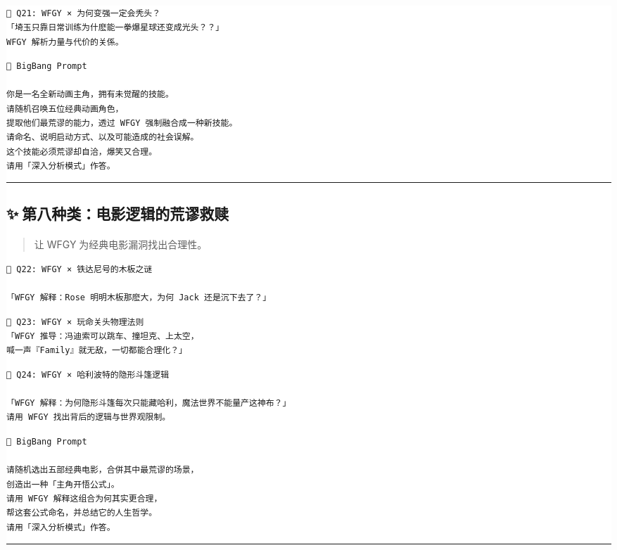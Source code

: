 ```markdown
📘 Q21: WFGY × 为何变强一定会秃头？
「埼玉只靠日常训练为什麽能一拳爆星球还变成光头？？」
WFGY 解析力量与代价的关係。

```

```markdown
🔮 BigBang Prompt

你是一名全新动画主角，拥有未觉醒的技能。
请随机召唤五位经典动画角色，
提取他们最荒谬的能力，透过 WFGY 强制融合成一种新技能。
请命名、说明启动方式、以及可能造成的社会误解。
这个技能必须荒谬却自洽，爆笑又合理。
请用「深入分析模式」作答。

```

---

## ✨ 第八种类：电影逻辑的荒谬救赎

> 让 WFGY 为经典电影漏洞找出合理性。

```markdown
📘 Q22: WFGY × 铁达尼号的木板之谜

「WFGY 解释：Rose 明明木板那麽大，为何 Jack 还是沉下去了？」
```

```markdown
📘 Q23: WFGY × 玩命关头物理法则
「WFGY 推导：冯迪索可以跳车、撞坦克、上太空，
喊一声『Family』就无敌，一切都能合理化？」

```

```markdown
📘 Q24: WFGY × 哈利波特的隐形斗篷逻辑

「WFGY 解释：为何隐形斗篷每次只能藏哈利，魔法世界不能量产这神布？」
请用 WFGY 找出背后的逻辑与世界观限制。
```

```markdown
🔮 BigBang Prompt

请随机选出五部经典电影，合併其中最荒谬的场景，
创造出一种「主角开悟公式」。
请用 WFGY 解释这组合为何其实更合理，
帮这套公式命名，并总结它的人生哲学。
请用「深入分析模式」作答。
```
---
